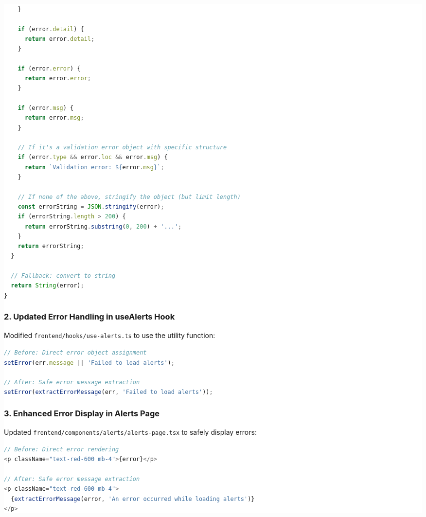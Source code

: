 ```typescript
    }
    
    if (error.detail) {
      return error.detail;
    }
    
    if (error.error) {
      return error.error;
    }
    
    if (error.msg) {
      return error.msg;
    }
    
    // If it's a validation error object with specific structure
    if (error.type && error.loc && error.msg) {
      return `Validation error: ${error.msg}`;
    }
    
    // If none of the above, stringify the object (but limit length)
    const errorString = JSON.stringify(error);
    if (errorString.length > 200) {
      return errorString.substring(0, 200) + '...';
    }
    return errorString;
  }

  // Fallback: convert to string
  return String(error);
}
```

### **2. Updated Error Handling in useAlerts Hook**
Modified `frontend/hooks/use-alerts.ts` to use the utility function:

```typescript
// Before: Direct error object assignment
setError(err.message || 'Failed to load alerts');

// After: Safe error message extraction
setError(extractErrorMessage(err, 'Failed to load alerts'));
```

### **3. Enhanced Error Display in Alerts Page**
Updated `frontend/components/alerts/alerts-page.tsx` to safely display errors:

```typescript
// Before: Direct error rendering
<p className="text-red-600 mb-4">{error}</p>

// After: Safe error message extraction
<p className="text-red-600 mb-4">
  {extractErrorMessage(error, 'An error occurred while loading alerts')}
</p>
```
